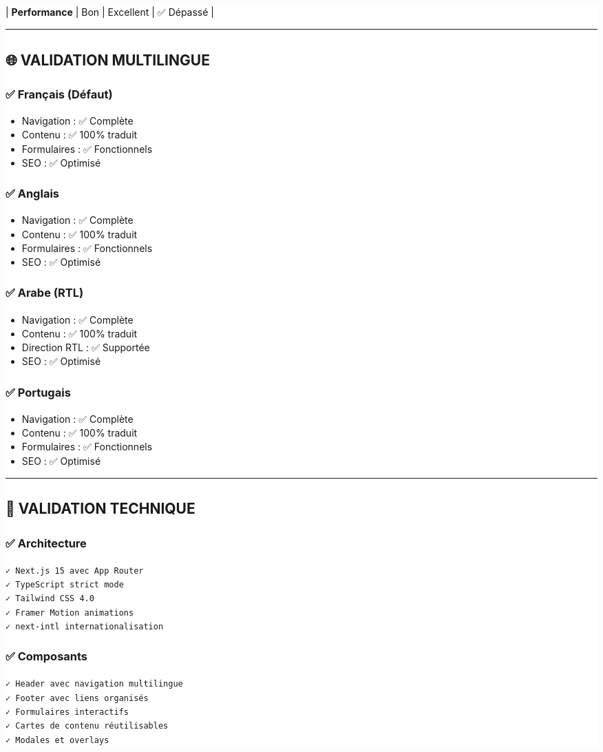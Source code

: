 | **Performance** | Bon | Excellent | ✅ Dépassé |

---

## 🌐 **VALIDATION MULTILINGUE**

### ✅ **Français (Défaut)**
- Navigation : ✅ Complète
- Contenu : ✅ 100% traduit
- Formulaires : ✅ Fonctionnels
- SEO : ✅ Optimisé

### ✅ **Anglais**
- Navigation : ✅ Complète
- Contenu : ✅ 100% traduit
- Formulaires : ✅ Fonctionnels
- SEO : ✅ Optimisé

### ✅ **Arabe (RTL)**
- Navigation : ✅ Complète
- Contenu : ✅ 100% traduit
- Direction RTL : ✅ Supportée
- SEO : ✅ Optimisé

### ✅ **Portugais**
- Navigation : ✅ Complète
- Contenu : ✅ 100% traduit
- Formulaires : ✅ Fonctionnels
- SEO : ✅ Optimisé

---

## 🔧 **VALIDATION TECHNIQUE**

### ✅ **Architecture**
```
✓ Next.js 15 avec App Router
✓ TypeScript strict mode
✓ Tailwind CSS 4.0
✓ Framer Motion animations
✓ next-intl internationalisation
```

### ✅ **Composants**
```
✓ Header avec navigation multilingue
✓ Footer avec liens organisés
✓ Formulaires interactifs
✓ Cartes de contenu réutilisables
✓ Modales et overlays
```
